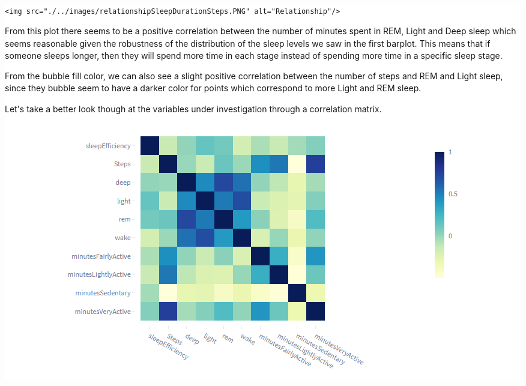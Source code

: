     <img src="./../images/relationshipSleepDurationSteps.PNG" alt="Relationship"/>
</p>

From this plot there seems to be a positive correlation between the number of minutes spent in REM, Light and Deep sleep which seems reasonable given the robustness of the distribution of the sleep levels we saw in the first barplot. This means that if someone sleeps longer, then they will spend more time in each stage instead of spending more time in a specific sleep stage.

From the bubble fill color, we can also see a slight positive correlation between the number of steps and REM and Light sleep, since they bubble seem to have a darker color for points which correspond to more Light and REM sleep.

Let's take a better look though at the variables under investigation through a correlation matrix.

<p align="center">
    <img src="./../images/correlationMatrix.PNG" alt="Correlation Matrix"/>
</p>
